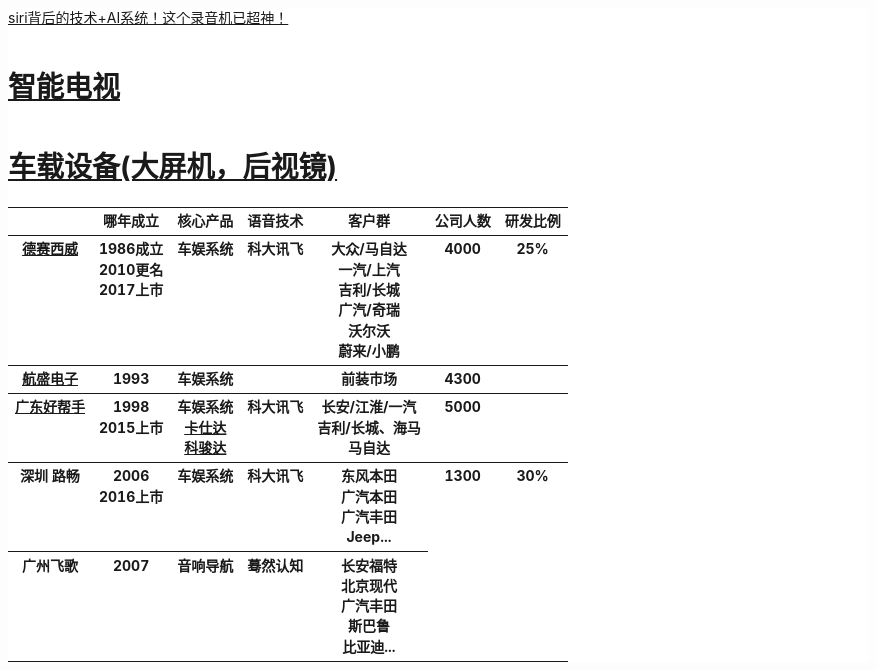 [siri背后的技术+AI系统！这个录音机已超神！ ](http://www.sohu.com/a/128472362_346933 )<br>

# <a id="tag-智能电视" href="#tag-智能电视">智能电视</a>


# <a id="tag-车载设备(大屏机，后视镜)" href="#tag-车载设备(大屏机，后视镜)">车载设备(大屏机，后视镜)</a>
<table>
    <tr>
        <th></th>
        <th>哪年成立</th>
        <th>核心产品</th>
        <th>语音技术</th>
        <th>客户群</th>
        <th>公司人数</th>
        <th>研发比例</th>
    </tr>
    <tr>
        <th><a href = "https://www.desaysv.com/">德赛西威</a> </th>
        <th>1986成立<br>2010更名<br>2017上市</th><!哪年成立>
        <th>车娱系统</th> <!核心产品>
        <th>科大讯飞</th> <!语音技术>
        <th>大众/马自达<br>一汽/上汽<br>吉利/长城<br>广汽/奇瑞<br>沃尔沃<br>蔚来/小鹏</th> <!客户群>
        <th>4000</th> <!公司人数>
        <th>25%</th><!研发比例>
    </tr>    
    <tr>
        <th> <a href = "http://www.hangsheng.com.cn/">航盛电子</a> </th>
        <th>1993</th><!哪年成立>
        <th>车娱系统</th> <!核心产品>
        <th></th> <!语音技术>
        <th>前装市场</th> <!客户群>
        <th>4300</th> <!公司人数>
        <th></th><!研发比例>        
    </tr>   
    <tr> 
        <th><a href="http://www.coagent.cn/">广东好帮手</a> </th>
        <th>1998<br>2015上市</th><!哪年成立>
        <th>车娱系统<br>
            <a href="http://www.caska.cn/">卡仕达</a><br>
            <a href="http://www.kognd.cn">科骏达</a>
        </th> <!核心产品>
        <th>科大讯飞</th> <!语音技术>
        <th>长安/江淮/一汽<br>吉利/长城、海马<br>马自达</th> <!客户群>
        <th>5000</th> <!公司人数>
        <th></th><!研发比例>        
    </tr>     
    <tr>
        <th>深圳 路畅</th>
        <th>2006<br>2016上市</th><!哪年成立>
        <th>车娱系统</th> <!核心产品>
        <th>科大讯飞</th> <!语音技术>
        <th>东风本田<br>广汽本田<br>广汽丰田<br>Jeep...<br></th> <!客户群>
        <th>1300</th> <!公司人数>
        <th>30%</th><!研发比例>        
    </tr> 
    <tr>
        <th>广州飞歌</th>
        <th>2007</th><!哪年成立>
        <th>音响导航</th> <!核心产品>
        <th>蓦然认知</th> <!语音技术>
        <th>长安福特<br>北京现代<br>广汽丰田<br>斯巴鲁<br>比亚迪...</th> <!客户群>